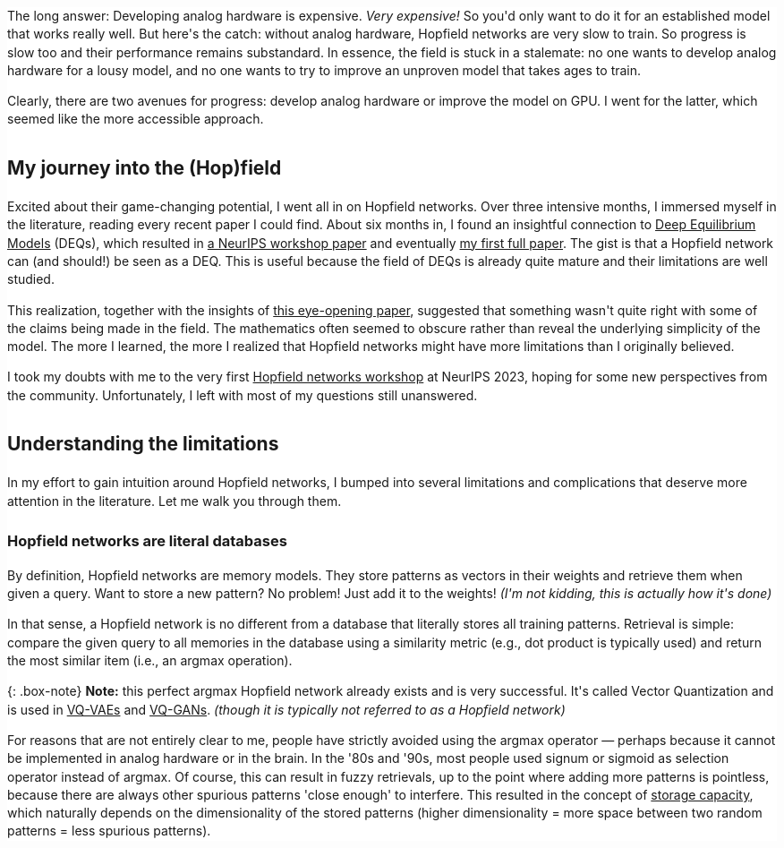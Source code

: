 The long answer:
Developing analog hardware is expensive. _Very expensive!_ So you'd only want to do it for an established model that works really well. But here's the catch: without analog hardware, Hopfield networks are very slow to train. So progress is slow too and their performance remains substandard. In essence, the field is stuck in a stalemate: no one wants to develop analog hardware for a lousy model, and no one wants to try to improve an unproven model that takes ages to train.

Clearly, there are two avenues for progress: develop analog hardware or improve the model on GPU. I went for the latter, which seemed like the more accessible approach.

## My journey into the (Hop)field
Excited about their game-changing potential, I went all in on Hopfield networks. Over three intensive months, I immersed myself in the literature, reading every recent paper I could find. About six months in, I found an insightful connection to [Deep Equilibrium Models](https://arxiv.org/abs/1909.01377) (DEQs), which resulted in [a NeurIPS workshop paper](https://openreview.net/forum?id=Vmndp6HnfR) and eventually [my first full paper](https://proceedings.mlr.press/v255/goemaere24a). The gist is that a Hopfield network can (and should!) be seen as a DEQ. This is useful because the field of DEQs is already quite mature and their limitations are well studied.

This realization, together with the insights of [this eye-opening paper](https://arxiv.org/abs/2202.04557), suggested that something wasn't quite right with some of the claims being made in the field. The mathematics often seemed to obscure rather than reveal the underlying simplicity of the model. The more I learned, the more I realized that Hopfield networks might have more limitations than I originally believed.

I took my doubts with me to the very first [Hopfield networks workshop](https://amhn.vizhub.ai/) at NeurIPS 2023, hoping for some new perspectives from the community. Unfortunately, I left with most of my questions still unanswered.

## Understanding the limitations
In my effort to gain intuition around Hopfield networks, I bumped into several limitations and complications that deserve more attention in the literature. Let me walk you through them.
 
### Hopfield networks are literal databases
By definition, Hopfield networks are memory models. They store patterns as vectors in their weights and retrieve them when given a query. Want to store a new pattern? No problem! Just add it to the weights! _(I'm not kidding, this is actually how it's done)_

In that sense, a Hopfield network is no different from a database that literally stores all training patterns. Retrieval is simple: compare the given query to all memories in the database using a similarity metric (e.g., dot product is typically used) and return the most similar item (i.e., an argmax operation).

{: .box-note}
**Note:** this perfect argmax Hopfield network already exists and is very successful. It's called Vector Quantization and is used in [VQ-VAEs](https://arxiv.org/abs/1711.00937) and [VQ-GANs](https://arxiv.org/abs/2012.09841). _(though it is typically not referred to as a Hopfield network)_

For reasons that are not entirely clear to me, people have strictly avoided using the argmax operator — perhaps because it cannot be implemented in analog hardware or in the brain. In the '80s and '90s, most people used signum or sigmoid as selection operator instead of argmax. Of course, this can result in fuzzy retrievals, up to the point where adding more patterns is pointless, because there are always other spurious patterns 'close enough' to interfere. This resulted in the concept of [storage capacity](https://www.frontiersin.org/journals/computational-neuroscience/articles/10.3389/fncom.2016.00144/full), which naturally depends on the dimensionality of the stored patterns (higher dimensionality = more space between two random patterns = less spurious patterns).
